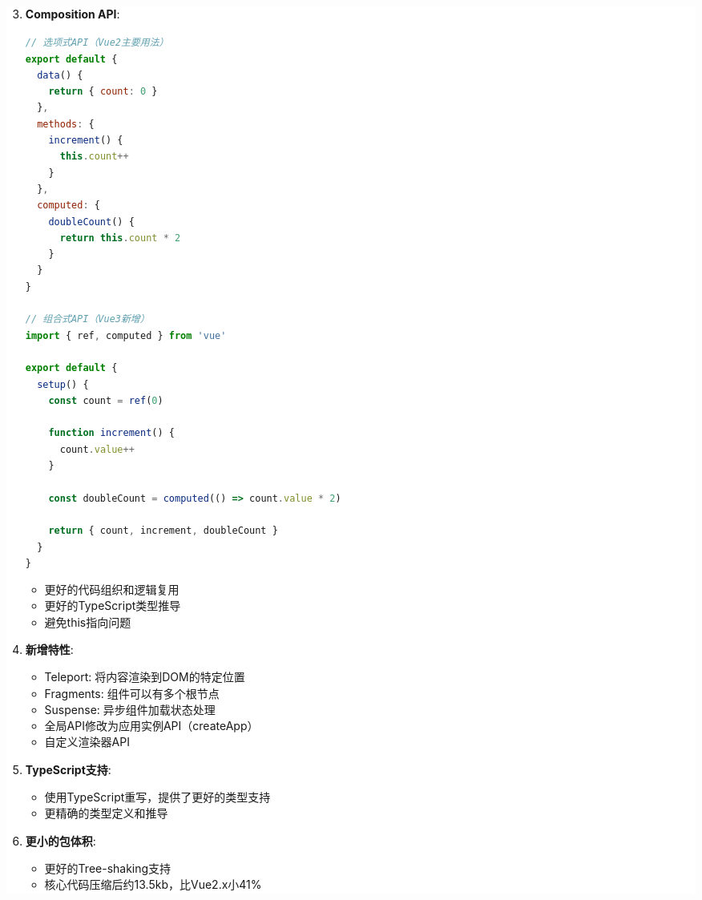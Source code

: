 3. **Composition API**:
   ```javascript
   // 选项式API（Vue2主要用法）
   export default {
     data() {
       return { count: 0 }
     },
     methods: {
       increment() {
         this.count++
       }
     },
     computed: {
       doubleCount() {
         return this.count * 2
       }
     }
   }

   // 组合式API（Vue3新增）
   import { ref, computed } from 'vue'

   export default {
     setup() {
       const count = ref(0)

       function increment() {
         count.value++
       }

       const doubleCount = computed(() => count.value * 2)

       return { count, increment, doubleCount }
     }
   }
   ```
   - 更好的代码组织和逻辑复用
   - 更好的TypeScript类型推导
   - 避免this指向问题

4. **新增特性**:
   - Teleport: 将内容渲染到DOM的特定位置
   - Fragments: 组件可以有多个根节点
   - Suspense: 异步组件加载状态处理
   - 全局API修改为应用实例API（createApp）
   - 自定义渲染器API

5. **TypeScript支持**:
   - 使用TypeScript重写，提供了更好的类型支持
   - 更精确的类型定义和推导

6. **更小的包体积**:
   - 更好的Tree-shaking支持
   - 核心代码压缩后约13.5kb，比Vue2.x小41%
